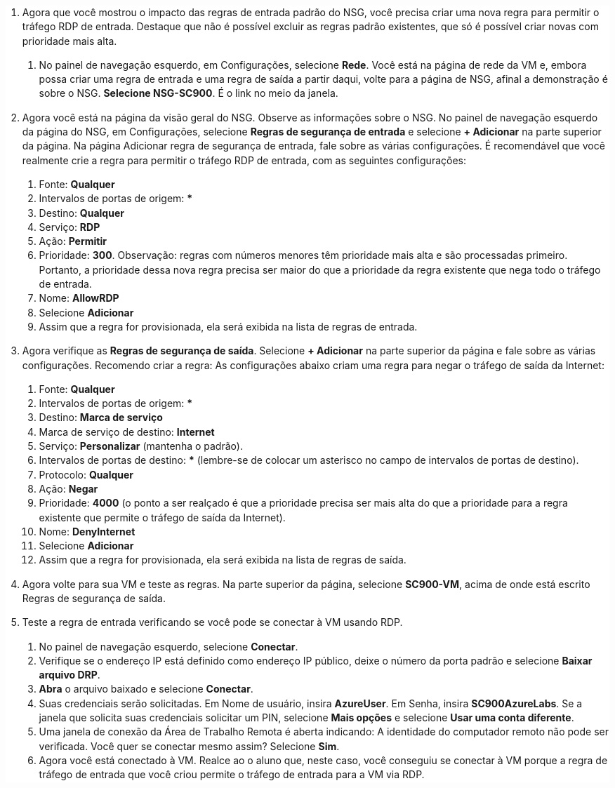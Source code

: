 1. Agora que você mostrou o impacto das regras de entrada padrão do NSG, você precisa criar uma nova regra para permitir o tráfego RDP de entrada.  Destaque que não é possível excluir as regras padrão existentes, que só é possível criar novas com prioridade mais alta.
    1. No painel de navegação esquerdo, em Configurações, selecione **Rede**.  Você está na página de rede da VM e, embora possa criar uma regra de entrada e uma regra de saída a partir daqui, volte para a página de NSG, afinal a demonstração é sobre o NSG.  **Selecione NSG-SC900**. É o link no meio da janela.

1. Agora você está na página da visão geral do NSG.  Observe as informações sobre o NSG. No painel de navegação esquerdo da página do NSG, em Configurações, selecione **Regras de segurança de entrada** e selecione **+ Adicionar** na parte superior da página. Na página Adicionar regra de segurança de entrada, fale sobre as várias configurações. É recomendável que você realmente crie a regra para permitir o tráfego RDP de entrada, com as seguintes configurações:
    1. Fonte: **Qualquer**
    1. Intervalos de portas de origem: **\***
    1. Destino: **Qualquer**
    1. Serviço: **RDP**
    1. Ação: **Permitir**
    1. Prioridade: **300**. Observação: regras com números menores têm prioridade mais alta e são processadas primeiro. Portanto, a prioridade dessa nova regra precisa ser maior do que a prioridade da regra existente que nega todo o tráfego de entrada.
    1. Nome: **AllowRDP**
    1. Selecione **Adicionar**
    1. Assim que a regra for provisionada, ela será exibida na lista de regras de entrada.

1. Agora verifique as **Regras de segurança de saída**.  Selecione **+ Adicionar** na parte superior da página e fale sobre as várias configurações.  Recomendo criar a regra: As configurações abaixo criam uma regra para negar o tráfego de saída da Internet:
    1. Fonte: **Qualquer**
    1. Intervalos de portas de origem: **\***
    1. Destino: **Marca de serviço**
    1. Marca de serviço de destino: **Internet**
    1. Serviço: **Personalizar** (mantenha o padrão).
    1. Intervalos de portas de destino: **\*** (lembre-se de colocar um asterisco no campo de intervalos de portas de destino).
    1. Protocolo: **Qualquer**
    1. Ação: **Negar**
    1. Prioridade: **4000** (o ponto a ser realçado é que a prioridade precisa ser mais alta do que a prioridade para a regra existente que permite o tráfego de saída da Internet).
    1. Nome: **DenyInternet**
    1. Selecione **Adicionar**
    1. Assim que a regra for provisionada, ela será exibida na lista de regras de saída.

1. Agora volte para sua VM e teste as regras.  Na parte superior da página, selecione **SC900-VM**, acima de onde está escrito Regras de segurança de saída.

1. Teste a regra de entrada verificando se você pode se conectar à VM usando RDP.
    1. No painel de navegação esquerdo, selecione **Conectar**.
    1. Verifique se o endereço IP está definido como endereço IP público, deixe o número da porta padrão e selecione **Baixar arquivo DRP**.
    1. **Abra** o arquivo baixado e selecione **Conectar**.
    1. Suas credenciais serão solicitadas. Em Nome de usuário, insira **AzureUser**. Em Senha, insira **SC900AzureLabs**.  Se a janela que solicita suas credenciais solicitar um PIN, selecione **Mais opções** e selecione **Usar uma conta diferente**.
    1. Uma janela de conexão da Área de Trabalho Remota é aberta indicando: A identidade do computador remoto não pode ser verificada. Você quer se conectar mesmo assim? Selecione **Sim**.
    1. Agora você está conectado à VM. Realce ao o aluno que, neste caso, você conseguiu se conectar à VM porque a regra de tráfego de entrada que você criou permite o tráfego de entrada para a VM via RDP.
